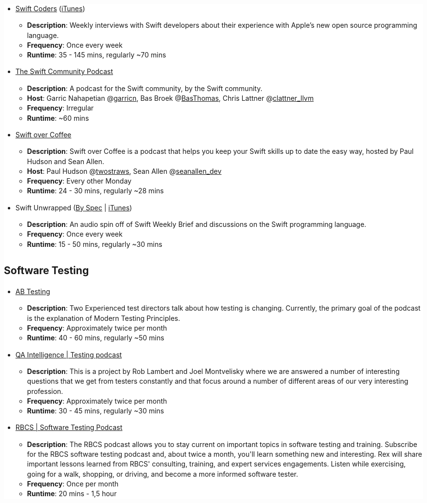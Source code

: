 * [Swift Coders](https://swiftcoders.podbean.com/) ([iTunes](https://itunes.apple.com/us/podcast/swiftcoders-weekly-interviews-with-swift-developers/id1082937962?mt=2))

  * **Description**: Weekly interviews with Swift developers about their experience with Apple’s new open source programming language.
  * **Frequency**: Once every week
  * **Runtime**: 35 - 145 mins, regularly ~70 mins

* [The Swift Community Podcast](https://www.swiftcommunitypodcast.org)

  * **Description**: A podcast for the Swift community, by the Swift community.
  * **Host**: Garric Nahapetian @[garricn](https://twitter.com/garricn), Bas Broek @[BasThomas](https://twitter.com/BasThomas), Chris Lattner @[clattner_llvm](https://twitter.com/clattner_llvm)
  * **Frequency**: Irregular
  * **Runtime**: ~60 mins

* [Swift over Coffee](https://anchor.fm/swiftovercoffee)

  * **Description**: Swift over Coffee is a podcast that helps you keep your Swift skills up to date the easy way, hosted by Paul Hudson and Sean Allen.
  * **Host**: Paul Hudson @[twostraws](https://twitter.com/twostraws), Sean Allen @[seanallen_dev](https://twitter.com/seanallen_dev)
  * **Frequency**: Every other Monday
  * **Runtime**: 24 - 30 mins, regularly ~28 mins

* Swift Unwrapped ([By Spec](https://spec.fm/podcasts/swift-unwrapped) | [iTunes](https://itunes.apple.com/us/podcast/swift-unwrapped/id1209817203?mt=2))

  * **Description**: An audio spin off of Swift Weekly Brief and discussions on the Swift programming language.
  * **Frequency**: Once every week
  * **Runtime**: 15 - 50 mins, regularly ~30 mins

## Software Testing
* [AB Testing](https://www.angryweasel.com/ABTesting/)

  * **Description**: Two Experienced test directors talk about how testing is changing.  Currently, the primary goal of the podcast is the explanation of Modern Testing Principles.
  * **Frequency**: Approximately twice per month
  * **Runtime**: 40 - 60 mins, regularly ~50 mins

* [QA Intelligence | Testing podcast](https://qablog.practitest.com/category/testing-podcast/)

  * **Description**: This is a project by Rob Lambert and Joel Montvelisky where we are answered a number of interesting questions that we get from testers constantly and that focus around a number of different areas of our very interesting profession. 
  * **Frequency**: Approximately twice per month
  * **Runtime**: 30 - 45 mins, regularly ~30 mins
  
* [RBCS | Software Testing Podcast](https://rbcs-us.com/resources/podcast/)

  * **Description**: The RBCS podcast allows you to stay current on important topics in software testing and training. Subscribe for the RBCS software testing podcast and, about twice a month, you'll learn something new and interesting. Rex will share important lessons learned from RBCS' consulting, training, and expert services engagements. Listen while exercising, going for a walk, shopping, or driving, and become a more informed software tester.
  * **Frequency**: Once per month
  * **Runtime**: 20 mins - 1,5 hour
  